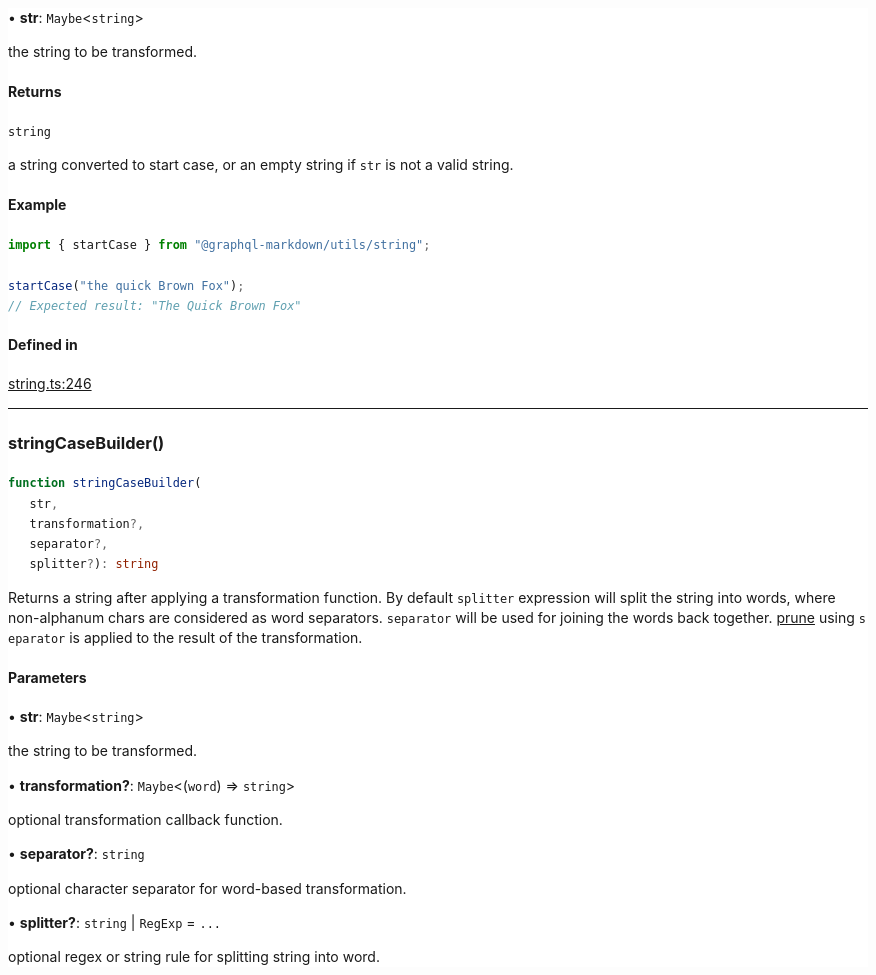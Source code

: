 • **str**: `Maybe`\<`string`\>

the string to be transformed.

#### Returns

`string`

a string converted to start case, or an empty string if `str` is not a valid string.

#### Example

```js
import { startCase } from "@graphql-markdown/utils/string";

startCase("the quick Brown Fox");
// Expected result: "The Quick Brown Fox"
```

#### Defined in

[string.ts:246](https://github.com/graphql-markdown/graphql-markdown/blob/main/packages/utils/src/string.ts#L246)

***

### stringCaseBuilder()

```ts
function stringCaseBuilder(
   str, 
   transformation?, 
   separator?, 
   splitter?): string
```

Returns a string after applying a transformation function.
By default `splitter` expression will split the string into words, where non-alphanum chars are considered as word separators.
`separator` will be used for joining the words back together.
[prune](string.md#prune) using `separator` is applied to the result of the transformation.

#### Parameters

• **str**: `Maybe`\<`string`\>

the string to be transformed.

• **transformation?**: `Maybe`\<(`word`) => `string`\>

optional transformation callback function.

• **separator?**: `string`

optional character separator for word-based transformation.

• **splitter?**: `string` \| `RegExp` = `...`

optional regex or string rule for splitting string into word.
